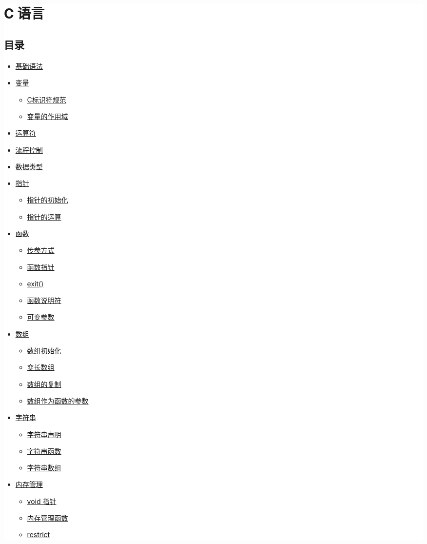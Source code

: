 # C 语言

## 目录

*   [基础语法](#基础语法)

*   [变量](#变量)

    *   [C标识符规范](#c标识符规范)

    *   [变量的作用域](#变量的作用域)

*   [运算符](#运算符)

*   [流程控制](#流程控制)

*   [数据类型](#数据类型)

*   [指针](#指针)

    *   [指针的初始化](#指针的初始化)

    *   [指针的运算](#指针的运算)

*   [函数](#函数)

    *   [传参方式](#传参方式)

    *   [函数指针](#函数指针)

    *   [exit()](#exit)

    *   [函数说明符](#函数说明符)

    *   [可变参数](#可变参数)

*   [数组](#数组)

    *   [数组初始化](#数组初始化)

    *   [变长数组](#变长数组)

    *   [数组的复制](#数组的复制)

    *   [数组作为函数的参数](#数组作为函数的参数)

*   [字符串](#字符串)

    *   [字符串声明](#字符串声明)

    *   [字符串函数](#字符串函数)

    *   [字符串数组](#字符串数组)

*   [内存管理](#内存管理)

    *   [void 指针](#void-指针)

    *   [内存管理函数](#内存管理函数)

    *   [restrict](#restrict)

